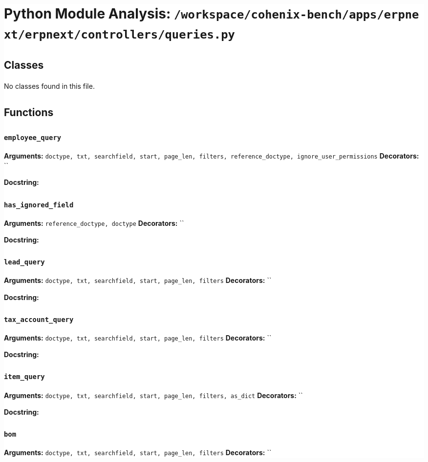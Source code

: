 # Python Module Analysis: `/workspace/cohenix-bench/apps/erpnext/erpnext/controllers/queries.py`

## Classes

No classes found in this file.


## Functions

### `employee_query`
**Arguments:** `doctype, txt, searchfield, start, page_len, filters, reference_doctype, ignore_user_permissions`
**Decorators:** ``

**Docstring:**
```

```
### `has_ignored_field`
**Arguments:** `reference_doctype, doctype`
**Decorators:** ``

**Docstring:**
```

```
### `lead_query`
**Arguments:** `doctype, txt, searchfield, start, page_len, filters`
**Decorators:** ``

**Docstring:**
```

```
### `tax_account_query`
**Arguments:** `doctype, txt, searchfield, start, page_len, filters`
**Decorators:** ``

**Docstring:**
```

```
### `item_query`
**Arguments:** `doctype, txt, searchfield, start, page_len, filters, as_dict`
**Decorators:** ``

**Docstring:**
```

```
### `bom`
**Arguments:** `doctype, txt, searchfield, start, page_len, filters`
**Decorators:** ``
